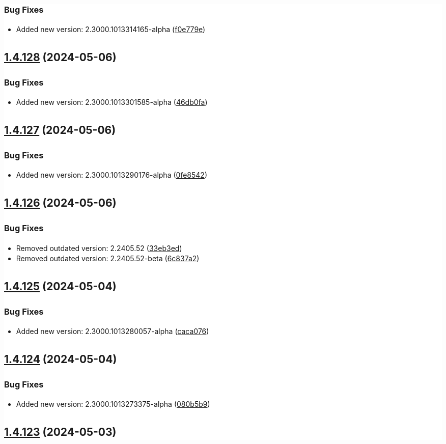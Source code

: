 ### Bug Fixes

- Added new version: 2.3000.1013314165-alpha ([f0e779e](https://github.com/wppconnect-team/wa-version/commit/f0e779e3daefb0632928917f5d9c99692c59e104))

## [1.4.128](https://github.com/wppconnect-team/wa-version/compare/v1.4.127...v1.4.128) (2024-05-06)

### Bug Fixes

- Added new version: 2.3000.1013301585-alpha ([46db0fa](https://github.com/wppconnect-team/wa-version/commit/46db0fabaaf3328be7b05ac3534f5768c718c756))

## [1.4.127](https://github.com/wppconnect-team/wa-version/compare/v1.4.126...v1.4.127) (2024-05-06)

### Bug Fixes

- Added new version: 2.3000.1013290176-alpha ([0fe8542](https://github.com/wppconnect-team/wa-version/commit/0fe8542fdf795d9da96ffa958b6db9d721297adf))

## [1.4.126](https://github.com/wppconnect-team/wa-version/compare/v1.4.125...v1.4.126) (2024-05-06)

### Bug Fixes

- Removed outdated version: 2.2405.52 ([33eb3ed](https://github.com/wppconnect-team/wa-version/commit/33eb3ed7242ec2b09e6e3395a6547c20d8213446))
- Removed outdated version: 2.2405.52-beta ([6c837a2](https://github.com/wppconnect-team/wa-version/commit/6c837a2714e9e75d40145f716f263bd69988947e))

## [1.4.125](https://github.com/wppconnect-team/wa-version/compare/v1.4.124...v1.4.125) (2024-05-04)

### Bug Fixes

- Added new version: 2.3000.1013280057-alpha ([caca076](https://github.com/wppconnect-team/wa-version/commit/caca07602058082f4a0be0b15823e7400f689d8e))

## [1.4.124](https://github.com/wppconnect-team/wa-version/compare/v1.4.123...v1.4.124) (2024-05-04)

### Bug Fixes

- Added new version: 2.3000.1013273375-alpha ([080b5b9](https://github.com/wppconnect-team/wa-version/commit/080b5b956c1d875932dfeabfa1a82f131df93b48))

## [1.4.123](https://github.com/wppconnect-team/wa-version/compare/v1.4.122...v1.4.123) (2024-05-03)
